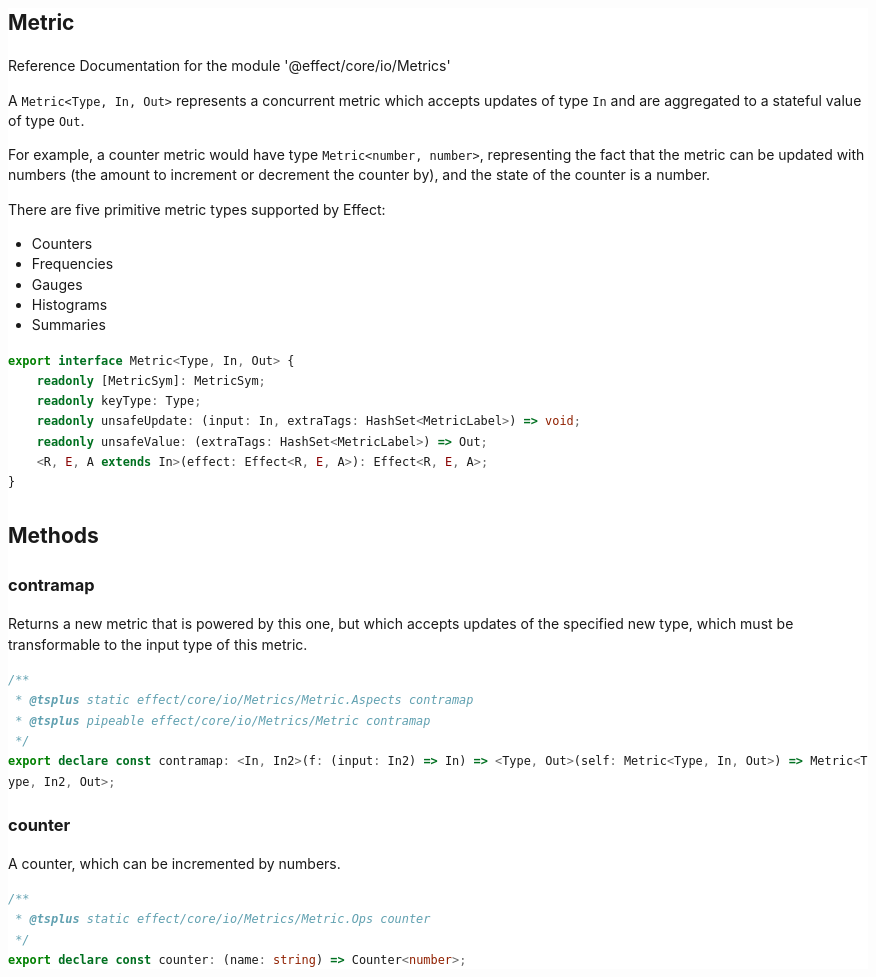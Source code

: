 ## Metric

Reference Documentation for the module '@effect/core/io/Metrics'

A `Metric<Type, In, Out>` represents a concurrent metric which accepts
updates of type `In` and are aggregated to a stateful value of type `Out`.

For example, a counter metric would have type `Metric<number, number>`,
representing the fact that the metric can be updated with numbers (the amount
to increment or decrement the counter by), and the state of the counter is a
number.

There are five primitive metric types supported by Effect:

  - Counters
  - Frequencies
  - Gauges
  - Histograms
  - Summaries

```ts
export interface Metric<Type, In, Out> {
    readonly [MetricSym]: MetricSym;
    readonly keyType: Type;
    readonly unsafeUpdate: (input: In, extraTags: HashSet<MetricLabel>) => void;
    readonly unsafeValue: (extraTags: HashSet<MetricLabel>) => Out;
    <R, E, A extends In>(effect: Effect<R, E, A>): Effect<R, E, A>;
}
```

## Methods

### contramap

Returns a new metric that is powered by this one, but which accepts updates
of the specified new type, which must be transformable to the input type of
this metric.

```ts
/**
 * @tsplus static effect/core/io/Metrics/Metric.Aspects contramap
 * @tsplus pipeable effect/core/io/Metrics/Metric contramap
 */
export declare const contramap: <In, In2>(f: (input: In2) => In) => <Type, Out>(self: Metric<Type, In, Out>) => Metric<Type, In2, Out>;
```

### counter

A counter, which can be incremented by numbers.

```ts
/**
 * @tsplus static effect/core/io/Metrics/Metric.Ops counter
 */
export declare const counter: (name: string) => Counter<number>;
```
